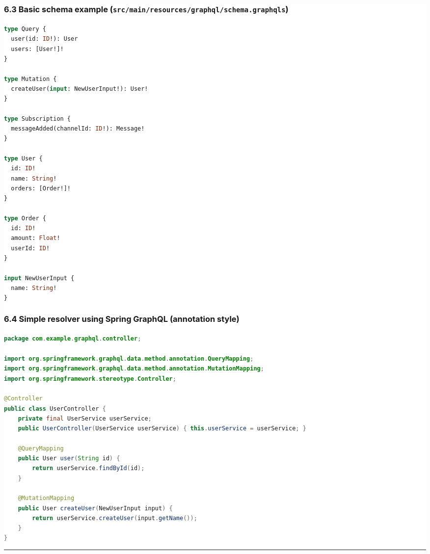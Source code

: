 ### 6.3 Basic schema example (`src/main/resources/graphql/schema.graphqls`)
```graphql
type Query {
  user(id: ID!): User
  users: [User!]!
}

type Mutation {
  createUser(input: NewUserInput!): User!
}

type Subscription {
  messageAdded(channelId: ID!): Message!
}

type User {
  id: ID!
  name: String!
  orders: [Order!]!
}

type Order {
  id: ID!
  amount: Float!
  userId: ID!
}

input NewUserInput {
  name: String!
}
```

### 6.4 Simple resolver using Spring GraphQL (annotation style)
```java
package com.example.graphql.controller;

import org.springframework.graphql.data.method.annotation.QueryMapping;
import org.springframework.graphql.data.method.annotation.MutationMapping;
import org.springframework.stereotype.Controller;

@Controller
public class UserController {
    private final UserService userService;
    public UserController(UserService userService) { this.userService = userService; }

    @QueryMapping
    public User user(String id) {
        return userService.findById(id);
    }

    @MutationMapping
    public User createUser(NewUserInput input) {
        return userService.createUser(input.getName());
    }
}
```

---
